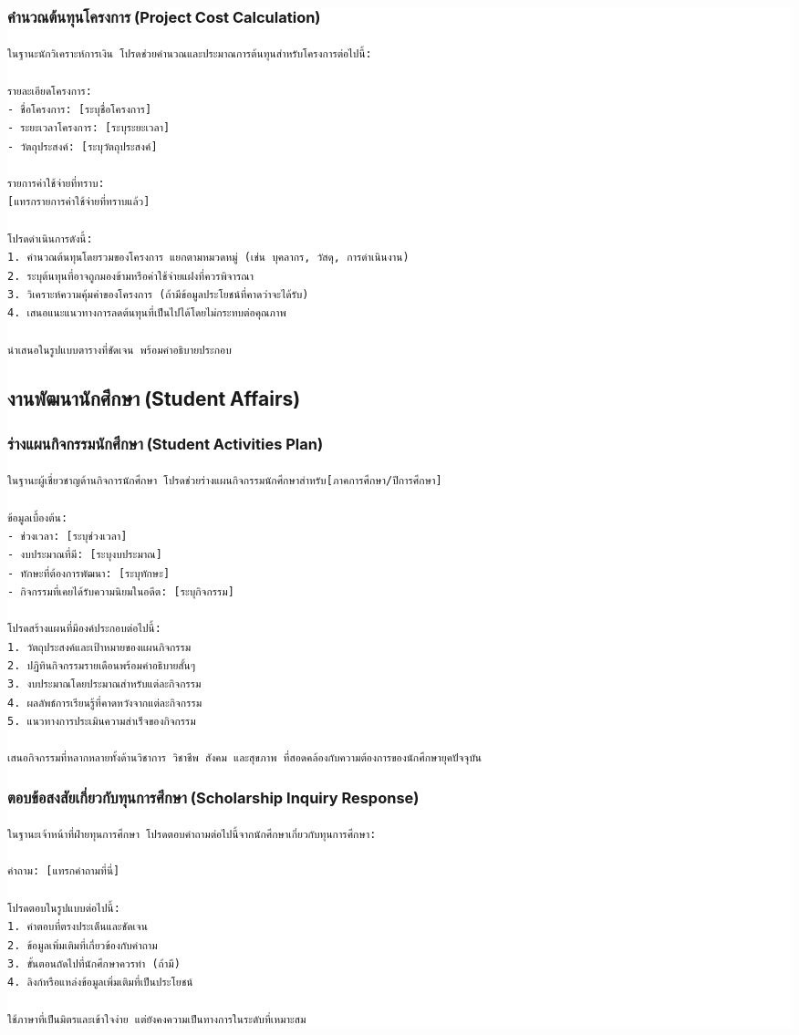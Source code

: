 ### คำนวณต้นทุนโครงการ (Project Cost Calculation)

```
ในฐานะนักวิเคราะห์การเงิน โปรดช่วยคำนวณและประมาณการต้นทุนสำหรับโครงการต่อไปนี้:

รายละเอียดโครงการ:
- ชื่อโครงการ: [ระบุชื่อโครงการ]
- ระยะเวลาโครงการ: [ระบุระยะเวลา]
- วัตถุประสงค์: [ระบุวัตถุประสงค์]

รายการค่าใช้จ่ายที่ทราบ:
[แทรกรายการค่าใช้จ่ายที่ทราบแล้ว]

โปรดดำเนินการดังนี้:
1. คำนวณต้นทุนโดยรวมของโครงการ แยกตามหมวดหมู่ (เช่น บุคลากร, วัสดุ, การดำเนินงาน)
2. ระบุต้นทุนที่อาจถูกมองข้ามหรือค่าใช้จ่ายแฝงที่ควรพิจารณา
3. วิเคราะห์ความคุ้มค่าของโครงการ (ถ้ามีข้อมูลประโยชน์ที่คาดว่าจะได้รับ)
4. เสนอแนะแนวทางการลดต้นทุนที่เป็นไปได้โดยไม่กระทบต่อคุณภาพ

นำเสนอในรูปแบบตารางที่ชัดเจน พร้อมคำอธิบายประกอบ
```

## งานพัฒนานักศึกษา (Student Affairs)

### ร่างแผนกิจกรรมนักศึกษา (Student Activities Plan)

```
ในฐานะผู้เชี่ยวชาญด้านกิจการนักศึกษา โปรดช่วยร่างแผนกิจกรรมนักศึกษาสำหรับ[ภาคการศึกษา/ปีการศึกษา]

ข้อมูลเบื้องต้น:
- ช่วงเวลา: [ระบุช่วงเวลา]
- งบประมาณที่มี: [ระบุงบประมาณ]
- ทักษะที่ต้องการพัฒนา: [ระบุทักษะ]
- กิจกรรมที่เคยได้รับความนิยมในอดีต: [ระบุกิจกรรม]

โปรดสร้างแผนที่มีองค์ประกอบต่อไปนี้:
1. วัตถุประสงค์และเป้าหมายของแผนกิจกรรม
2. ปฏิทินกิจกรรมรายเดือนพร้อมคำอธิบายสั้นๆ
3. งบประมาณโดยประมาณสำหรับแต่ละกิจกรรม
4. ผลลัพธ์การเรียนรู้ที่คาดหวังจากแต่ละกิจกรรม
5. แนวทางการประเมินความสำเร็จของกิจกรรม

เสนอกิจกรรมที่หลากหลายทั้งด้านวิชาการ วิชาชีพ สังคม และสุขภาพ ที่สอดคล้องกับความต้องการของนักศึกษายุคปัจจุบัน
```

### ตอบข้อสงสัยเกี่ยวกับทุนการศึกษา (Scholarship Inquiry Response)

```
ในฐานะเจ้าหน้าที่ฝ่ายทุนการศึกษา โปรดตอบคำถามต่อไปนี้จากนักศึกษาเกี่ยวกับทุนการศึกษา:

คำถาม: [แทรกคำถามที่นี่]

โปรดตอบในรูปแบบต่อไปนี้:
1. คำตอบที่ตรงประเด็นและชัดเจน
2. ข้อมูลเพิ่มเติมที่เกี่ยวข้องกับคำถาม
3. ขั้นตอนถัดไปที่นักศึกษาควรทำ (ถ้ามี)
4. ลิงก์หรือแหล่งข้อมูลเพิ่มเติมที่เป็นประโยชน์

ใช้ภาษาที่เป็นมิตรและเข้าใจง่าย แต่ยังคงความเป็นทางการในระดับที่เหมาะสม
```
